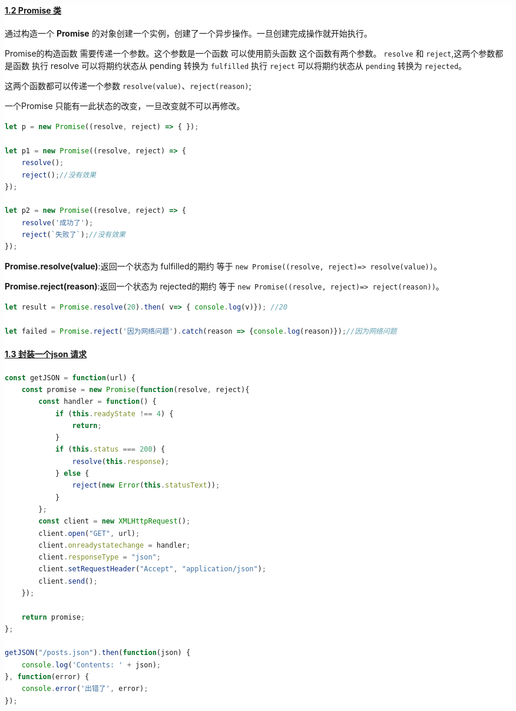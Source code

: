 #### [1.2 Promise 类](#)
通过构造一个 **Promise** 的对象创建一个实例，创建了一个异步操作。一旦创建完成操作就开始执行。

Promise的构造函数 需要传递一个参数。这个参数是一个函数 可以使用箭头函数 这个函数有两个参数。 `resolve` 和 `reject`,这两个参数都是函数
执行 resolve 可以将期约状态从 pending 转换为 `fulfilled` 执行 `reject` 可以将期约状态从 `pending` 转换为 `rejected`。 

这两个函数都可以传递一个参数 `resolve(value)`、`reject(reason)`;

一个Promise 只能有一此状态的改变，一旦改变就不可以再修改。

```javascript
let p = new Promise((resolve, reject) => { });

let p1 = new Promise((resolve, reject) => {
    resolve();
    reject();//没有效果
});

let p2 = new Promise((resolve, reject) => {
    resolve('成功了');
    reject(`失败了`);//没有效果
});
```
**Promise.resolve(value)**:返回一个状态为 fulfilled的期约 等于 `new Promise((resolve, reject)=> resolve(value))`。

**Promise.reject(reason)**:返回一个状态为 rejected的期约 等于 `new Promise((resolve, reject)=> reject(reason))`。
```javascript
let result = Promise.resolve(20).then( v=> { console.log(v)}); //20

let failed = Promise.reject('因为网络问题').catch(reason => {console.log(reason)});//因为网络问题
```

#### [1.3 封装一个json 请求](#)
```javascript
const getJSON = function(url) {
    const promise = new Promise(function(resolve, reject){
        const handler = function() {
            if (this.readyState !== 4) {
                return;
            }
            if (this.status === 200) {
                resolve(this.response);
            } else {
                reject(new Error(this.statusText));
            }
        };
        const client = new XMLHttpRequest();
        client.open("GET", url);
        client.onreadystatechange = handler;
        client.responseType = "json";
        client.setRequestHeader("Accept", "application/json");
        client.send();
    });

    return promise;
};

getJSON("/posts.json").then(function(json) {
    console.log('Contents: ' + json);
}, function(error) {
    console.error('出错了', error);
});
```
